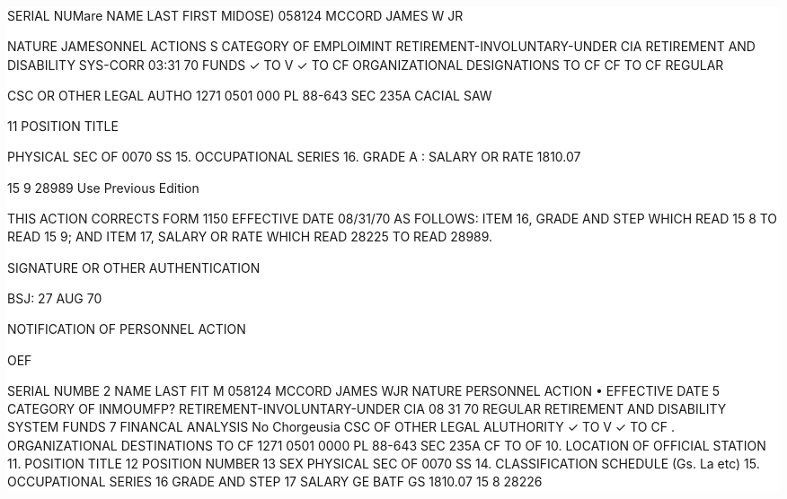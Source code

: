 SERIAL NUMare
NAME LAST FIRST MIDOSE)
058124 MCCORD JAMES W JR

NATURE JAMESONNEL ACTIONS S CATEGORY OF EMPLOIMINT
RETIREMENT-INVOLUNTARY-UNDER CIA
RETIREMENT AND DISABILITY SYS-CORR 03:31 70
FUNDS
✓ TO V ✓ TO CF
ORGANIZATIONAL DESIGNATIONS
TO CF
CF TO CF
REGULAR

CSC OR OTHER LEGAL AUTHO
1271 0501 000
PL 88-643 SEC 235A
CACIAL SAW

11 POSITION TITLE

PHYSICAL SEC OF
0070
SS
15. OCCUPATIONAL SERIES
16. GRADE A
: SALARY OR RATE
1810.07

15 9
28989
Use Previous
Edition

THIS ACTION CORRECTS FORM 1150 EFFECTIVE DATE 08/31/70 AS FOLLOWS:
ITEM 16, GRADE AND STEP WHICH READ 15 8 TO READ 15 9; AND ITEM 17, SALARY OR RATE WHICH READ 28225 TO READ 28989.

SIGNATURE OR OTHER AUTHENTICATION

BSJ: 27 AUG 70

NOTIFICATION OF PERSONNEL ACTION

OEF

SERIAL NUMBE 2 NAME LAST FIT M
058124 MCCORD JAMES WJR
NATURE PERSONNEL ACTION • EFFECTIVE DATE 5 CATEGORY OF INMOUMFP?
RETIREMENT-INVOLUNTARY-UNDER CIA 08 31 70 REGULAR
RETIREMENT AND DISABILITY SYSTEM
FUNDS 7 FINANCAL ANALYSIS No Chorgeusia CSC OF OTHER LEGAL ALUTHORITY
✓ TO V ✓ TO CF
. ORGANIZATIONAL DESTINATIONS
TO CF 1271 0501 0000 PL 88-643 SEC 235A
CF TO OF
10. LOCATION OF OFFICIAL STATION
11. POSITION TITLE 12 POSITION NUMBER 13 SEX
PHYSICAL SEC OF 0070 SS
14. CLASSIFICATION SCHEDULE (Gs. La etc) 15. OCCUPATIONAL SERIES 16 GRADE AND STEP 17 SALARY GE BATF
GS 1810.07 15 8 28226
